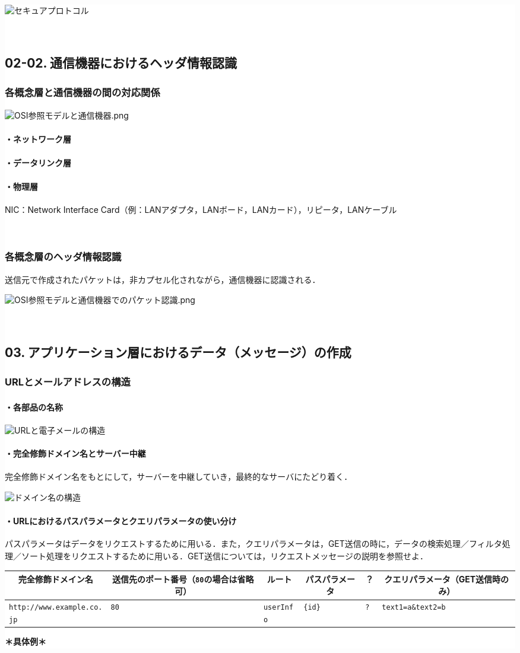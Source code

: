 ![セキュアプロトコル](https://raw.githubusercontent.com/hiroki-it/tech-notebook/master/images/セキュアプロトコル.png)

<br>

## 02-02. 通信機器におけるヘッダ情報認識

### 各概念層と通信機器の間の対応関係

![OSI参照モデルと通信機器.png](https://raw.githubusercontent.com/hiroki-it/tech-notebook/master/images/OSI参照モデルと通信機器.jpg)

#### ・ネットワーク層

#### ・データリンク層

#### ・物理層

NIC：Network Interface Card（例：LANアダプタ，LANボード，LANカード），リピータ，LANケーブル

<br>

### 各概念層のヘッダ情報認識

送信元で作成されたパケットは，非カプセル化されながら，通信機器に認識される．

![OSI参照モデルと通信機器でのパケット認識.png](https://raw.githubusercontent.com/hiroki-it/tech-notebook/master/images/OSI参照モデルと通信機器でのパケット認識.jpg)

<br>

## 03. アプリケーション層におけるデータ（メッセージ）の作成

### URLとメールアドレスの構造

#### ・各部品の名称

![URLと電子メールの構造](https://raw.githubusercontent.com/hiroki-it/tech-notebook/master/images/URLと電子メールの構造.png)

#### ・完全修飾ドメイン名とサーバー中継

完全修飾ドメイン名をもとにして，サーバーを中継していき，最終的なサーバにたどり着く．

![ドメイン名の構造](https://raw.githubusercontent.com/hiroki-it/tech-notebook/master/images/ドメイン名の構造.PNG)

#### ・URLにおけるパスパラメータとクエリパラメータの使い分け

パスパラメータはデータをリクエストするために用いる．また，クエリパラメータは，GET送信の時に，データの検索処理／フィルタ処理／ソート処理をリクエストするために用いる．GET送信については，リクエストメッセージの説明を参照せよ．

| 完全修飾ドメイン名             | 送信先のポート番号（```80```の場合は省略可） | ルート         | パスパラメータ | ？      | クエリパラメータ（GET送信時のみ） |
| ------------------------------ | ---------- | -------------- | -------------- | ------- | --------------------------------- |
| ```http://www.example.co.jp``` | ```80```   | ```userInfo``` | ```{id}```     | ```?``` | ```text1=a&text2=b```             |

**＊具体例＊**

